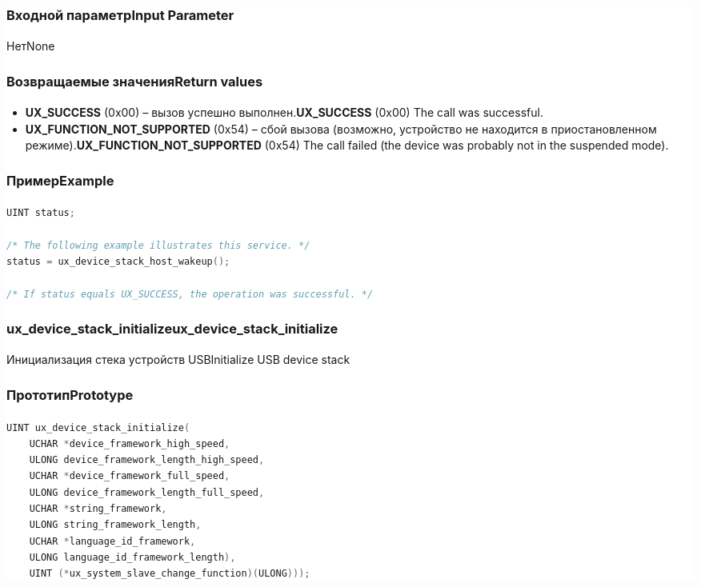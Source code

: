 ### <a name="input-parameter"></a><span data-ttu-id="eb54c-239">Входной параметр</span><span class="sxs-lookup"><span data-stu-id="eb54c-239">Input Parameter</span></span>

<span data-ttu-id="eb54c-240">Нет</span><span class="sxs-lookup"><span data-stu-id="eb54c-240">None</span></span>

### <a name="return-values"></a><span data-ttu-id="eb54c-241">Возвращаемые значения</span><span class="sxs-lookup"><span data-stu-id="eb54c-241">Return values</span></span>

- <span data-ttu-id="eb54c-242">**UX_SUCCESS** (0x00) – вызов успешно выполнен.</span><span class="sxs-lookup"><span data-stu-id="eb54c-242">**UX_SUCCESS** (0x00) The call was successful.</span></span>
- <span data-ttu-id="eb54c-243">**UX_FUNCTION_NOT_SUPPORTED** (0x54) – сбой вызова (возможно, устройство не находится в приостановленном режиме).</span><span class="sxs-lookup"><span data-stu-id="eb54c-243">**UX_FUNCTION_NOT_SUPPORTED** (0x54) The call failed (the device was probably not in the suspended mode).</span></span>

### <a name="example"></a><span data-ttu-id="eb54c-244">Пример</span><span class="sxs-lookup"><span data-stu-id="eb54c-244">Example</span></span>

```c
UINT status;

/* The following example illustrates this service. */
status = ux_device_stack_host_wakeup();

/* If status equals UX_SUCCESS, the operation was successful. */
```

### <a name="ux_device_stack_initialize"></a><span data-ttu-id="eb54c-245">ux_device_stack_initialize</span><span class="sxs-lookup"><span data-stu-id="eb54c-245">ux_device_stack_initialize</span></span>

<span data-ttu-id="eb54c-246">Инициализация стека устройств USB</span><span class="sxs-lookup"><span data-stu-id="eb54c-246">Initialize USB device stack</span></span>

### <a name="prototype"></a><span data-ttu-id="eb54c-247">Прототип</span><span class="sxs-lookup"><span data-stu-id="eb54c-247">Prototype</span></span>

```c
UINT ux_device_stack_initialize(
    UCHAR *device_framework_high_speed,
    ULONG device_framework_length_high_speed,
    UCHAR *device_framework_full_speed,
    ULONG device_framework_length_full_speed,
    UCHAR *string_framework,
    ULONG string_framework_length,
    UCHAR *language_id_framework,
    ULONG language_id_framework_length),
    UINT (*ux_system_slave_change_function)(ULONG)));
```
